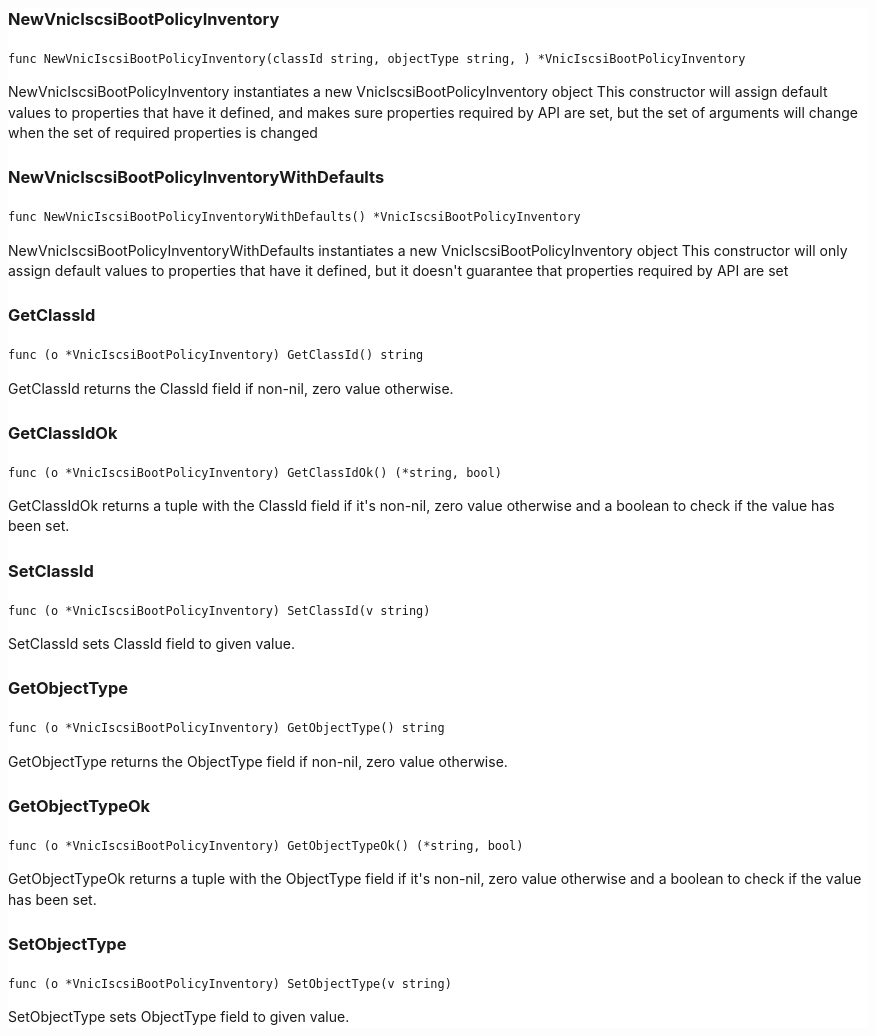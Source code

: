 ### NewVnicIscsiBootPolicyInventory

`func NewVnicIscsiBootPolicyInventory(classId string, objectType string, ) *VnicIscsiBootPolicyInventory`

NewVnicIscsiBootPolicyInventory instantiates a new VnicIscsiBootPolicyInventory object
This constructor will assign default values to properties that have it defined,
and makes sure properties required by API are set, but the set of arguments
will change when the set of required properties is changed

### NewVnicIscsiBootPolicyInventoryWithDefaults

`func NewVnicIscsiBootPolicyInventoryWithDefaults() *VnicIscsiBootPolicyInventory`

NewVnicIscsiBootPolicyInventoryWithDefaults instantiates a new VnicIscsiBootPolicyInventory object
This constructor will only assign default values to properties that have it defined,
but it doesn't guarantee that properties required by API are set

### GetClassId

`func (o *VnicIscsiBootPolicyInventory) GetClassId() string`

GetClassId returns the ClassId field if non-nil, zero value otherwise.

### GetClassIdOk

`func (o *VnicIscsiBootPolicyInventory) GetClassIdOk() (*string, bool)`

GetClassIdOk returns a tuple with the ClassId field if it's non-nil, zero value otherwise
and a boolean to check if the value has been set.

### SetClassId

`func (o *VnicIscsiBootPolicyInventory) SetClassId(v string)`

SetClassId sets ClassId field to given value.


### GetObjectType

`func (o *VnicIscsiBootPolicyInventory) GetObjectType() string`

GetObjectType returns the ObjectType field if non-nil, zero value otherwise.

### GetObjectTypeOk

`func (o *VnicIscsiBootPolicyInventory) GetObjectTypeOk() (*string, bool)`

GetObjectTypeOk returns a tuple with the ObjectType field if it's non-nil, zero value otherwise
and a boolean to check if the value has been set.

### SetObjectType

`func (o *VnicIscsiBootPolicyInventory) SetObjectType(v string)`

SetObjectType sets ObjectType field to given value.
